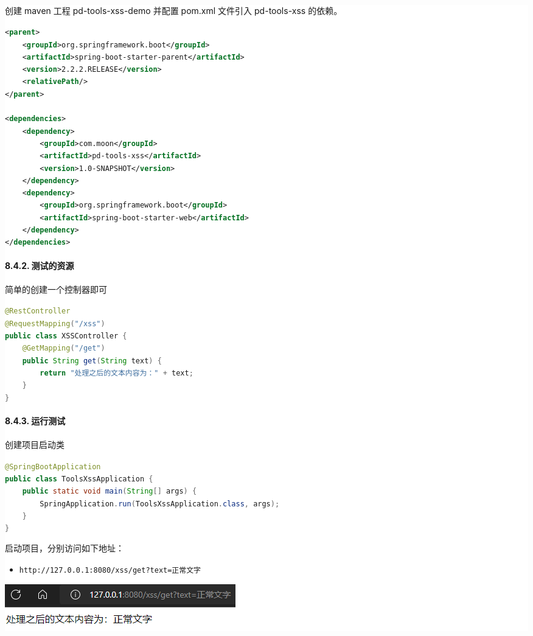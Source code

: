 创建 maven 工程 pd-tools-xss-demo 并配置 pom.xml 文件引入 pd-tools-xss 的依赖。

```xml
<parent>
    <groupId>org.springframework.boot</groupId>
    <artifactId>spring-boot-starter-parent</artifactId>
    <version>2.2.2.RELEASE</version>
    <relativePath/>
</parent>

<dependencies>
    <dependency>
        <groupId>com.moon</groupId>
        <artifactId>pd-tools-xss</artifactId>
        <version>1.0-SNAPSHOT</version>
    </dependency>
    <dependency>
        <groupId>org.springframework.boot</groupId>
        <artifactId>spring-boot-starter-web</artifactId>
    </dependency>
</dependencies>
```

#### 8.4.2. 测试的资源

简单的创建一个控制器即可

```java
@RestController
@RequestMapping("/xss")
public class XSSController {
    @GetMapping("/get")
    public String get(String text) {
        return "处理之后的文本内容为：" + text;
    }
}
```

#### 8.4.3. 运行测试

创建项目启动类

```java
@SpringBootApplication
public class ToolsXssApplication {
    public static void main(String[] args) {
        SpringApplication.run(ToolsXssApplication.class, args);
    }
}
```

启动项目，分别访问如下地址：

- `http://127.0.0.1:8080/xss/get?text=正常文字`

![](images/456162911227055.png)
